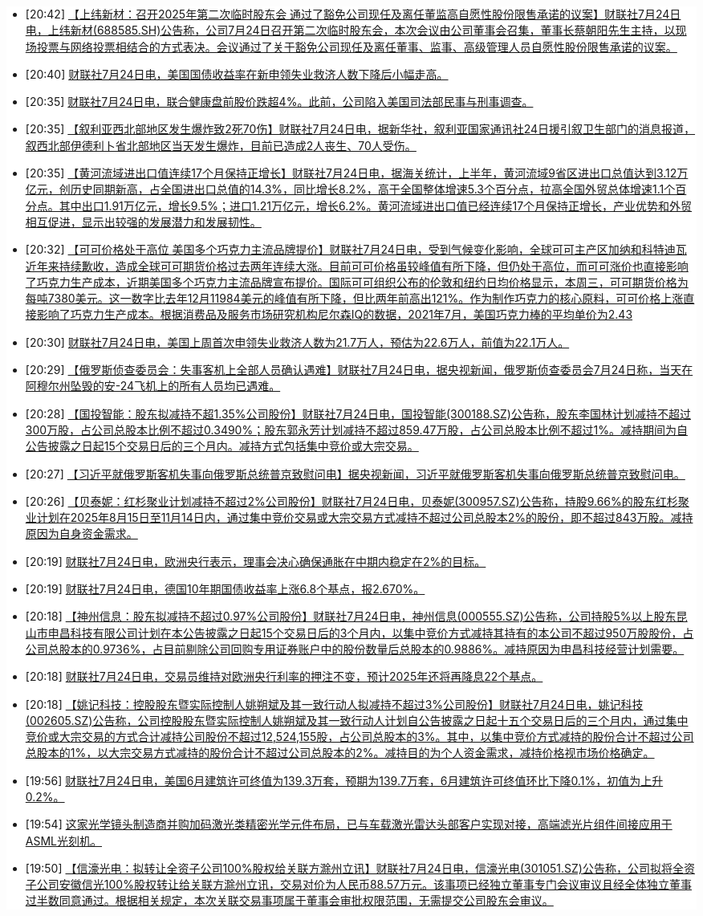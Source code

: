   - [20:42] [【上纬新材：召开2025年第二次临时股东会 通过了豁免公司现任及离任董监高自愿性股份限售承诺的议案】财联社7月24日电，上纬新材(688585.SH)公告称，公司7月24日召开第二次临时股东会，本次会议由公司董事会召集，董事长蔡朝阳先生主持，以现场投票与网络投票相结合的方式表决。会议通过了关于豁免公司现任及离任董事、监事、高级管理人员自愿性股份限售承诺的议案。](https://www.cls.cn/detail/2095547)

  - [20:40] [财联社7月24日电，美国国债收益率在新申领失业救济人数下降后小幅走高。](https://www.cls.cn/detail/2095533)

  - [20:35] [财联社7月24日电，联合健康盘前股价跌超4%。此前，公司陷入美国司法部民事与刑事调查。
](https://www.cls.cn/detail/2095525)

  - [20:35] [【叙利亚西北部地区发生爆炸致2死70伤】财联社7月24日电，据新华社，叙利亚国家通讯社24日援引叙卫生部门的消息报道，叙西北部伊德利卜省北部地区当天发生爆炸，目前已造成2人丧生、70人受伤。](https://www.cls.cn/detail/2095526)

  - [20:35] [【黄河流域进出口值连续17个月保持正增长】财联社7月24日电，据海关统计，上半年，黄河流域9省区进出口总值达到3.12万亿元，创历史同期新高，占全国进出口总值的14.3%，同比增长8.2%，高于全国整体增速5.3个百分点，拉高全国外贸总体增速1.1个百分点。其中出口1.91万亿元，增长9.5%；进口1.21万亿元，增长6.2%。黄河流域进出口值已经连续17个月保持正增长，产业优势和外贸相互促进，显示出较强的发展潜力和发展韧性。](https://www.cls.cn/detail/2095524)

  - [20:32] [【可可价格处于高位 美国多个巧克力主流品牌提价】财联社7月24日电，受到气候变化影响，全球可可主产区加纳和科特迪瓦近年来持续歉收，造成全球可可期货价格过去两年连续大涨。目前可可价格虽较峰值有所下降，但仍处于高位，而可可涨价也直接影响了巧克力生产成本，近期美国多个巧克力主流品牌宣布提价。国际可可组织公布的伦敦和纽约日均价格显示，本周三，可可期货价格为每吨7380美元。这一数字比去年12月11984美元的峰值有所下降，但比两年前高出121%。作为制作巧克力的核心原料，可可价格上涨直接影响了巧克力生产成本。根据消费品及服务市场研究机构尼尔森IQ的数据，2021年7月，美国巧克力棒的平均单价为2.43](https://www.cls.cn/detail/2095523)

  - [20:30] [财联社7月24日电，美国上周首次申领失业救济人数为21.7万人，预估为22.6万人，前值为22.1万人。](https://www.cls.cn/detail/2095520)

  - [20:29] [【俄罗斯侦查委员会：失事客机上全部人员确认遇难】财联社7月24日电，据央视新闻，俄罗斯侦查委员会7月24日称，当天在阿穆尔州坠毁的安-24飞机上的所有人员均已遇难。](https://www.cls.cn/detail/2095517)

  - [20:28] [【国投智能：股东拟减持不超1.35%公司股份】财联社7月24日电，国投智能(300188.SZ)公告称，股东李国林计划减持不超过300万股，占公司总股本比例不超过0.3490%；股东郭永芳计划减持不超过859.47万股，占公司总股本比例不超过1%。减持期间为自公告披露之日起15个交易日后的三个月内。减持方式包括集中竞价或大宗交易。](https://www.cls.cn/detail/2095516)

  - [20:27] [【习近平就俄罗斯客机失事向俄罗斯总统普京致慰问电】据央视新闻，习近平就俄罗斯客机失事向俄罗斯总统普京致慰问电。](https://www.cls.cn/detail/2095511)

  - [20:26] [【贝泰妮：红杉聚业计划减持不超过2%公司股份】财联社7月24日电，贝泰妮(300957.SZ)公告称，持股9.66%的股东红杉聚业计划在2025年8月15日至11月14日内，通过集中竞价交易或大宗交易方式减持不超过公司总股本2%的股份，即不超过843万股。减持原因为自身资金需求。](https://www.cls.cn/detail/2095513)

  - [20:19] [财联社7月24日电，欧洲央行表示，理事会决心确保通胀在中期内稳定在2%的目标。](https://www.cls.cn/detail/2095506)

  - [20:19] [财联社7月24日电，德国10年期国债收益率上涨6.8个基点，报2.670%。](https://www.cls.cn/detail/2095505)

  - [20:18] [【神州信息：股东拟减持不超过0.97%公司股份】财联社7月24日电，神州信息(000555.SZ)公告称，公司持股5%以上股东昆山市申昌科技有限公司计划在本公告披露之日起15个交易日后的3个月内，以集中竞价方式减持其持有的本公司不超过950万股股份，占公司总股本的0.9736%，占目前剔除公司回购专用证券账户中的股份数量后总股本的0.9886%。减持原因为申昌科技经营计划需要。](https://www.cls.cn/detail/2095504)

  - [20:18] [财联社7月24日电，交易员维持对欧洲央行利率的押注不变，预计2025年还将再降息22个基点。](https://www.cls.cn/detail/2095503)

  - [20:18] [【姚记科技：控股股东暨实际控制人姚朔斌及其一致行动人拟减持不超过3%公司股份】财联社7月24日电，姚记科技(002605.SZ)公告称，公司控股股东暨实际控制人姚朔斌及其一致行动人计划自公告披露之日起十五个交易日后的三个月内，通过集中竞价或大宗交易的方式合计减持公司股份不超过12,524,155股，占公司总股本的3%。其中，以集中竞价方式减持的股份合计不超过公司总股本的1%，以大宗交易方式减持的股份合计不超过公司总股本的2%。减持目的为个人资金需求，减持价格视市场价格确定。](https://www.cls.cn/detail/2095502)

  - [19:56] [财联社7月24日电，美国6月建筑许可终值为139.3万套，预期为139.7万套，6月建筑许可终值环比下降0.1%，初值为上升0.2%。](https://www.cls.cn/detail/2095471)

  - [19:54] [这家光学镜头制造商并购加码激光类精密光学元件布局，已与车载激光雷达头部客户实现对接，高端滤光片组件间接应用于ASML光刻机。](https://www.cls.cn/detail/2095430)

  - [19:50] [【信濠光电：拟转让全资子公司100%股权给关联方滁州立讯】财联社7月24日电，信濠光电(301051.SZ)公告称，公司拟将全资子公司安徽信光100%股权转让给关联方滁州立讯，交易对价为人民币88.57万元。该事项已经独立董事专门会议审议且经全体独立董事过半数同意通过。根据相关规定，本次关联交易事项属于董事会审批权限范围，无需提交公司股东会审议。](https://www.cls.cn/detail/2095469)
